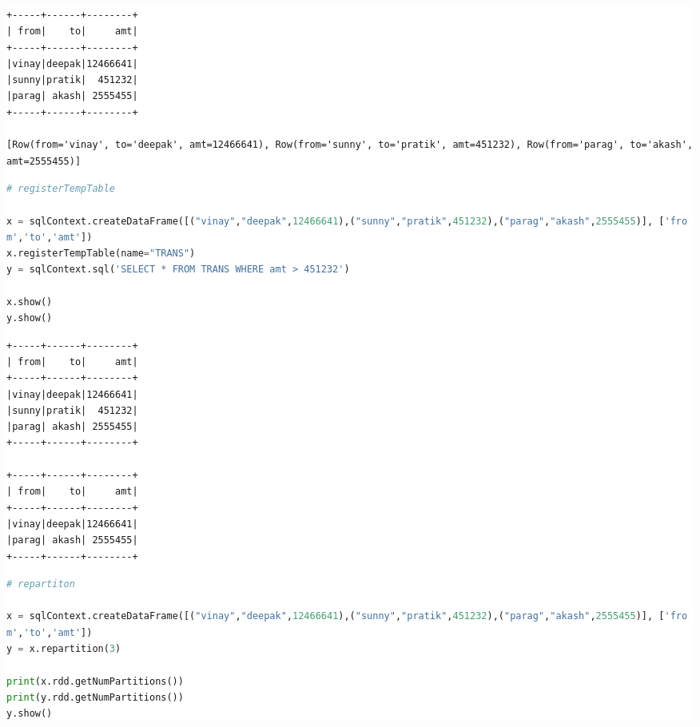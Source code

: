     +-----+------+--------+
    | from|    to|     amt|
    +-----+------+--------+
    |vinay|deepak|12466641|
    |sunny|pratik|  451232|
    |parag| akash| 2555455|
    +-----+------+--------+
    
    [Row(from='vinay', to='deepak', amt=12466641), Row(from='sunny', to='pratik', amt=451232), Row(from='parag', to='akash', amt=2555455)]
    


```python
# registerTempTable

x = sqlContext.createDataFrame([("vinay","deepak",12466641),("sunny","pratik",451232),("parag","akash",2555455)], ['from','to','amt'])
x.registerTempTable(name="TRANS")
y = sqlContext.sql('SELECT * FROM TRANS WHERE amt > 451232')

x.show()
y.show()
```

    +-----+------+--------+
    | from|    to|     amt|
    +-----+------+--------+
    |vinay|deepak|12466641|
    |sunny|pratik|  451232|
    |parag| akash| 2555455|
    +-----+------+--------+
    
    +-----+------+--------+
    | from|    to|     amt|
    +-----+------+--------+
    |vinay|deepak|12466641|
    |parag| akash| 2555455|
    +-----+------+--------+
    
    


```python
# repartiton 

x = sqlContext.createDataFrame([("vinay","deepak",12466641),("sunny","pratik",451232),("parag","akash",2555455)], ['from','to','amt'])
y = x.repartition(3)

print(x.rdd.getNumPartitions())
print(y.rdd.getNumPartitions())
y.show()
```
